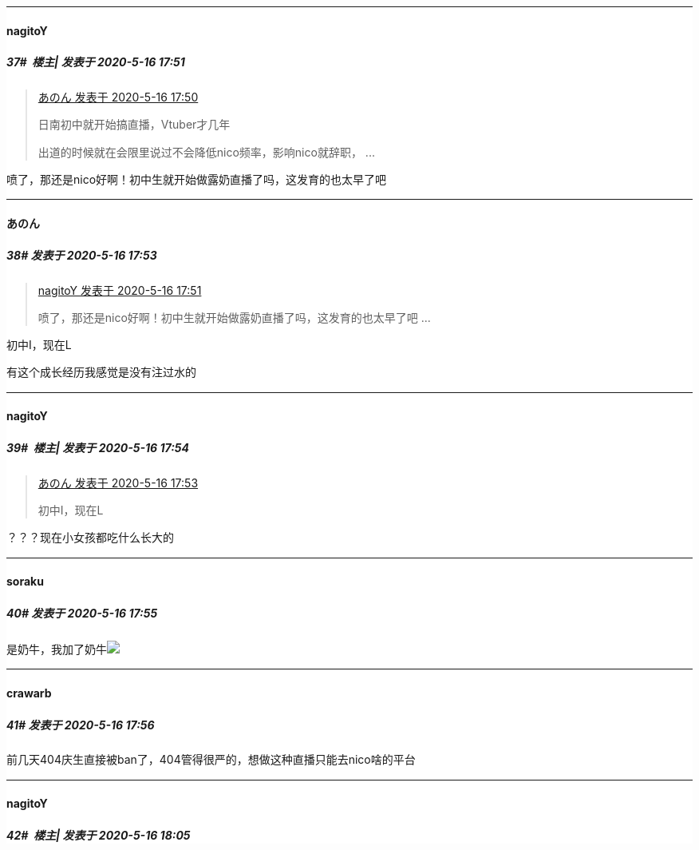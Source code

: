 *****

####  nagitoY  
##### 37#         楼主| 发表于 2020-5-16 17:51

<blockquote><a href="httphttps://bbs.saraba1st.com/2b/forum.php?mod=redirect&amp;goto=findpost&amp;pid=47441754&amp;ptid=1935298" target="_blank">あのん 发表于 2020-5-16 17:50</a>

日南初中就开始搞直播，Vtuber才几年

出道的时候就在会限里说过不会降低nico频率，影响nico就辞职， ...</blockquote>
喷了，那还是nico好啊！初中生就开始做露奶直播了吗，这发育的也太早了吧

*****

####  あのん  
##### 38#       发表于 2020-5-16 17:53

<blockquote><a href="httphttps://bbs.saraba1st.com/2b/forum.php?mod=redirect&amp;goto=findpost&amp;pid=47441772&amp;ptid=1935298" target="_blank">nagitoY 发表于 2020-5-16 17:51</a>

喷了，那还是nico好啊！初中生就开始做露奶直播了吗，这发育的也太早了吧 ...</blockquote>
初中I，现在L

有这个成长经历我感觉是没有注过水的

*****

####  nagitoY  
##### 39#         楼主| 发表于 2020-5-16 17:54

<blockquote><a href="httphttps://bbs.saraba1st.com/2b/forum.php?mod=redirect&amp;goto=findpost&amp;pid=47441785&amp;ptid=1935298" target="_blank">あのん 发表于 2020-5-16 17:53</a>

初中I，现在L</blockquote>
？？？现在小女孩都吃什么长大的

*****

####  soraku  
##### 40#       发表于 2020-5-16 17:55

是奶牛，我加了奶牛<img src="https://static.saraba1st.com/image/smiley/face2017/067.png" referrerpolicy="no-referrer">


*****

####  crawarb  
##### 41#       发表于 2020-5-16 17:56

前几天404庆生直接被ban了，404管得很严的，想做这种直播只能去nico啥的平台

*****

####  nagitoY  
##### 42#         楼主| 发表于 2020-5-16 18:05
